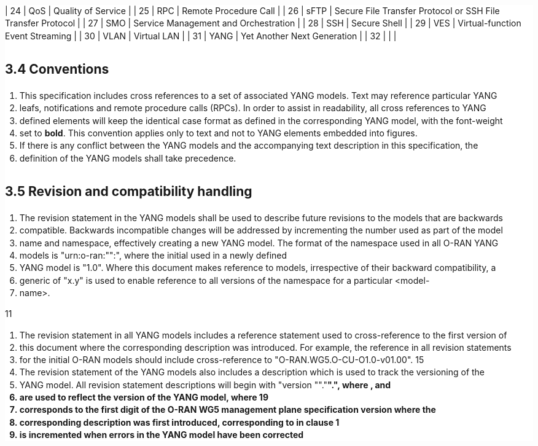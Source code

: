 | 24 | QoS | Quality of Service |
| 25 | RPC | Remote Procedure Call |
| 26 | sFTP | Secure File Transfer Protocol or SSH File Transfer Protocol |
| 27 | SMO | Service Management and Orchestration |
| 28 | SSH | Secure Shell |
| 29 | VES | Virtual-function Event Streaming |
| 30 | VLAN | Virtual LAN |
| 31 | YANG | Yet Another Next Generation |
| 32 |  |  |

</div>

## 3.4 Conventions

1. This specification includes cross references to a set of associated YANG models. Text may reference particular YANG
2. leafs, notifications and remote procedure calls (RPCs). In order to assist in readability, all cross references to YANG
3. defined elements will keep the identical case format as defined in the corresponding YANG model, with the font-weight
4. set to **bold**. This convention applies only to text and not to YANG elements embedded into figures.
5. If there is any conflict between the YANG models and the accompanying text description in this specification, the
6. definition of the YANG models shall take precedence.

## 3.5 Revision and compatibility handling

1. The revision statement in the YANG models shall be used to describe future revisions to the models that are backwards
2. compatible. Backwards incompatible changes will be addressed by incrementing the number used as part of the model
3. name and namespace, effectively creating a new YANG model. The format of the namespace used in all O-RAN YANG
4. models is "urn:o-ran:"<model-name>":"<model-number>, where the initial <model-number> used in a newly defined
5. YANG model is "1.0". Where this document makes reference to models, irrespective of their backward compatibility, a
6. generic <model-number> of "x.y" is used to enable reference to all versions of the namespace for a particular <model-
7. name>.

11

1. The revision statement in all YANG models includes a reference statement used to cross-reference to the first version of
2. this document where the corresponding description was introduced. For example, the reference in all revision statements
3. for the initial O-RAN models should include cross-reference to "O-RAN.WG5.O-CU-O1.0-v01.00". 15
4. The revision statement of the YANG models also includes a description which is used to track the versioning of the
5. YANG model. All revision statement descriptions will begin with "version "<a>"."<b>"."<c>, where <a>, <b> and <c>
6. are used to reflect the version of the YANG model, where 19
7. <a> corresponds to the first digit of the O-RAN WG5 management plane specification version where the
8. corresponding description was first introduced, corresponding to <x> in clause 1
9. <b> is incremented when errors in the YANG model have been corrected